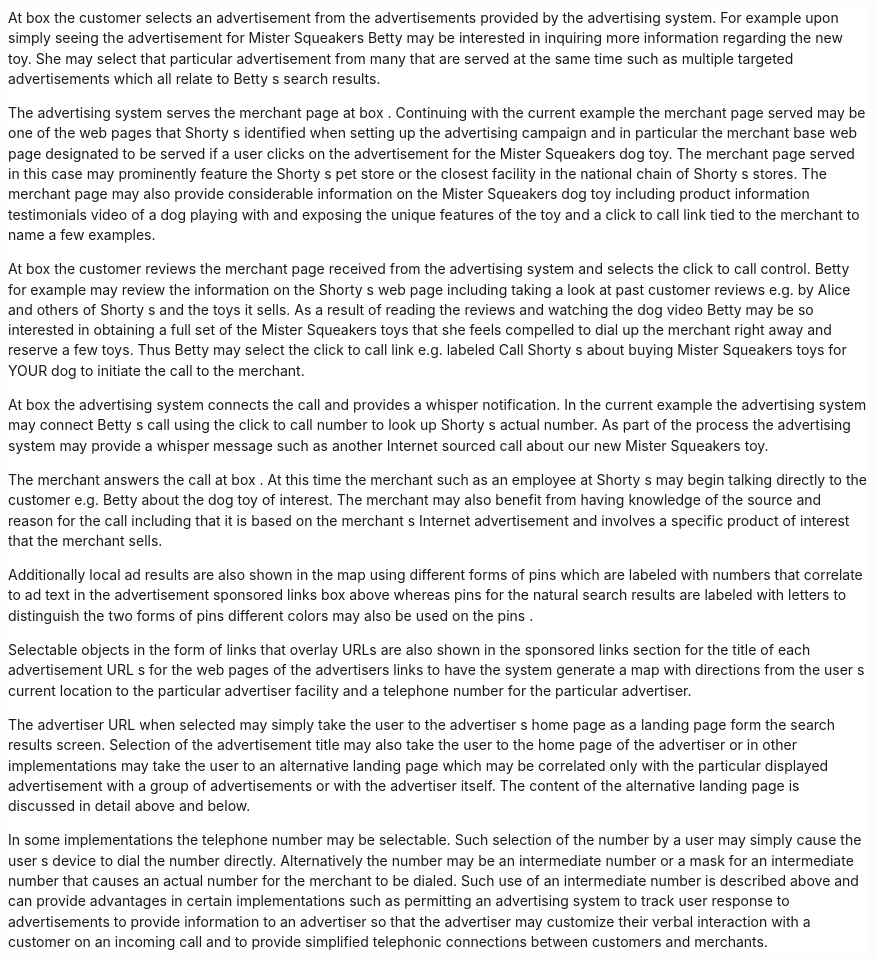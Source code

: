 At box the customer selects an advertisement from the advertisements provided by the advertising system. For example upon simply seeing the advertisement for Mister Squeakers Betty may be interested in inquiring more information regarding the new toy. She may select that particular advertisement from many that are served at the same time such as multiple targeted advertisements which all relate to Betty s search results.

The advertising system serves the merchant page at box . Continuing with the current example the merchant page served may be one of the web pages that Shorty s identified when setting up the advertising campaign and in particular the merchant base web page designated to be served if a user clicks on the advertisement for the Mister Squeakers dog toy. The merchant page served in this case may prominently feature the Shorty s pet store or the closest facility in the national chain of Shorty s stores. The merchant page may also provide considerable information on the Mister Squeakers dog toy including product information testimonials video of a dog playing with and exposing the unique features of the toy and a click to call link tied to the merchant to name a few examples.

At box the customer reviews the merchant page received from the advertising system and selects the click to call control. Betty for example may review the information on the Shorty s web page including taking a look at past customer reviews e.g. by Alice and others of Shorty s and the toys it sells. As a result of reading the reviews and watching the dog video Betty may be so interested in obtaining a full set of the Mister Squeakers toys that she feels compelled to dial up the merchant right away and reserve a few toys. Thus Betty may select the click to call link e.g. labeled Call Shorty s about buying Mister Squeakers toys for YOUR dog to initiate the call to the merchant.

At box the advertising system connects the call and provides a whisper notification. In the current example the advertising system may connect Betty s call using the click to call number to look up Shorty s actual number. As part of the process the advertising system may provide a whisper message such as another Internet sourced call about our new Mister Squeakers toy. 

The merchant answers the call at box . At this time the merchant such as an employee at Shorty s may begin talking directly to the customer e.g. Betty about the dog toy of interest. The merchant may also benefit from having knowledge of the source and reason for the call including that it is based on the merchant s Internet advertisement and involves a specific product of interest that the merchant sells.

Additionally local ad results are also shown in the map using different forms of pins which are labeled with numbers that correlate to ad text in the advertisement sponsored links box above whereas pins for the natural search results are labeled with letters to distinguish the two forms of pins different colors may also be used on the pins .

Selectable objects in the form of links that overlay URLs are also shown in the sponsored links section for the title of each advertisement URL s for the web pages of the advertisers links to have the system generate a map with directions from the user s current location to the particular advertiser facility and a telephone number for the particular advertiser.

The advertiser URL when selected may simply take the user to the advertiser s home page as a landing page form the search results screen. Selection of the advertisement title may also take the user to the home page of the advertiser or in other implementations may take the user to an alternative landing page which may be correlated only with the particular displayed advertisement with a group of advertisements or with the advertiser itself. The content of the alternative landing page is discussed in detail above and below.

In some implementations the telephone number may be selectable. Such selection of the number by a user may simply cause the user s device to dial the number directly. Alternatively the number may be an intermediate number or a mask for an intermediate number that causes an actual number for the merchant to be dialed. Such use of an intermediate number is described above and can provide advantages in certain implementations such as permitting an advertising system to track user response to advertisements to provide information to an advertiser so that the advertiser may customize their verbal interaction with a customer on an incoming call and to provide simplified telephonic connections between customers and merchants.
